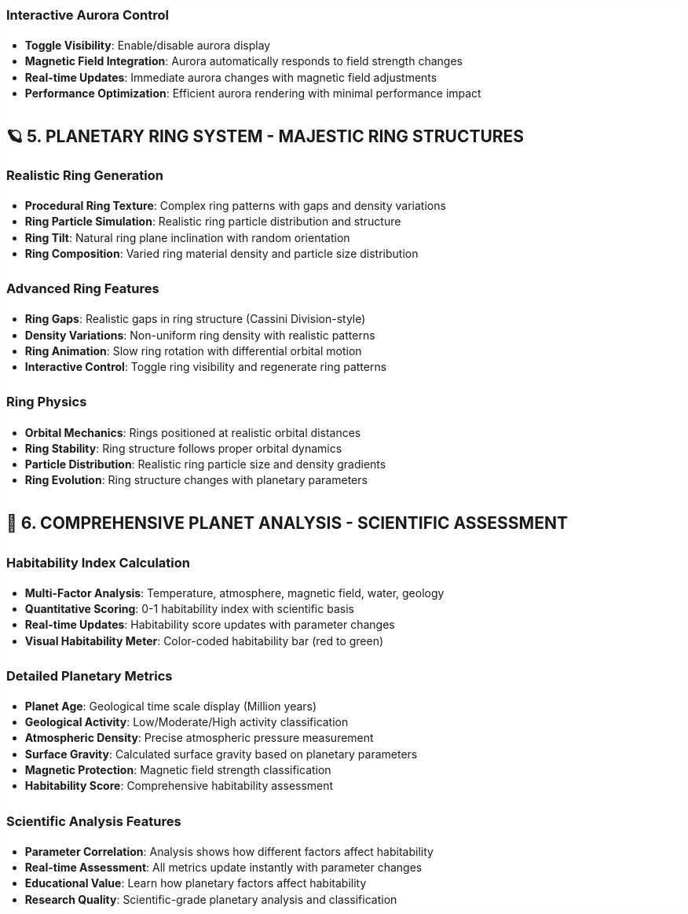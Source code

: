 ### **Interactive Aurora Control**
- **Toggle Visibility**: Enable/disable aurora display
- **Magnetic Field Integration**: Aurora automatically responds to field strength changes
- **Real-time Updates**: Immediate aurora changes with magnetic field adjustments
- **Performance Optimization**: Efficient aurora rendering with minimal performance impact

## 🪐 **5. PLANETARY RING SYSTEM - MAJESTIC RING STRUCTURES**

### **Realistic Ring Generation**
- **Procedural Ring Texture**: Complex ring patterns with gaps and density variations
- **Ring Particle Simulation**: Realistic ring particle distribution and structure
- **Ring Tilt**: Natural ring plane inclination with random orientation
- **Ring Composition**: Varied ring material density and particle size distribution

### **Advanced Ring Features**
- **Ring Gaps**: Realistic gaps in ring structure (Cassini Division-style)
- **Density Variations**: Non-uniform ring density with realistic patterns
- **Ring Animation**: Slow ring rotation with differential orbital motion
- **Interactive Control**: Toggle ring visibility and regenerate ring patterns

### **Ring Physics**
- **Orbital Mechanics**: Rings positioned at realistic orbital distances
- **Ring Stability**: Ring structure follows proper orbital dynamics
- **Particle Distribution**: Realistic ring particle size and density gradients
- **Ring Evolution**: Ring structure changes with planetary parameters

## 🔬 **6. COMPREHENSIVE PLANET ANALYSIS - SCIENTIFIC ASSESSMENT**

### **Habitability Index Calculation**
- **Multi-Factor Analysis**: Temperature, atmosphere, magnetic field, water, geology
- **Quantitative Scoring**: 0-1 habitability index with scientific basis
- **Real-time Updates**: Habitability score updates with parameter changes
- **Visual Habitability Meter**: Color-coded habitability bar (red to green)

### **Detailed Planetary Metrics**
- **Planet Age**: Geological time scale display (Million years)
- **Geological Activity**: Low/Moderate/High activity classification
- **Atmospheric Density**: Precise atmospheric pressure measurement
- **Surface Gravity**: Calculated surface gravity based on planetary parameters
- **Magnetic Protection**: Magnetic field strength classification
- **Habitability Score**: Comprehensive habitability assessment

### **Scientific Analysis Features**
- **Parameter Correlation**: Analysis shows how different factors affect habitability
- **Real-time Assessment**: All metrics update instantly with parameter changes
- **Educational Value**: Learn how planetary factors affect habitability
- **Research Quality**: Scientific-grade planetary analysis and classification
